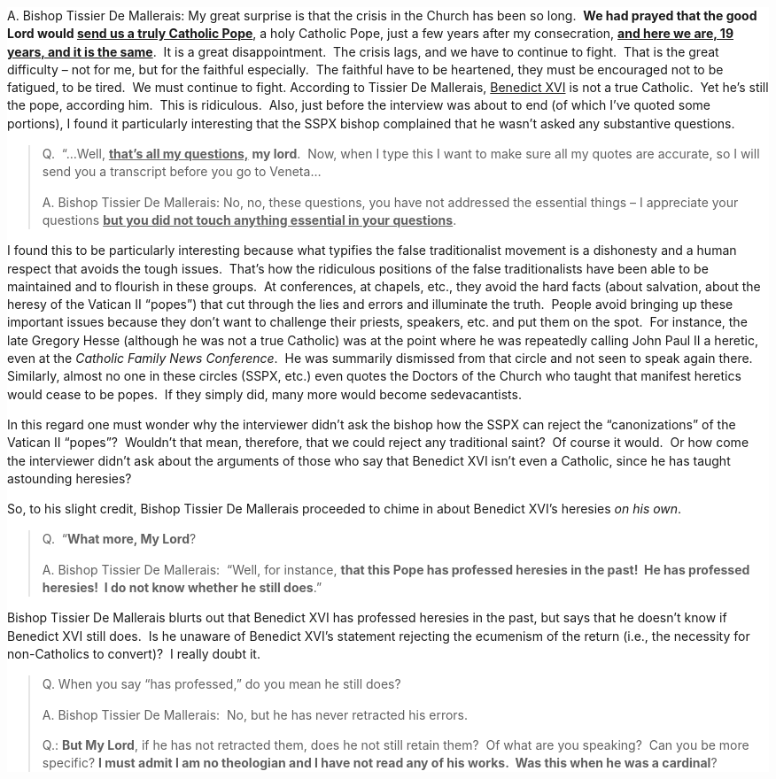 
A. Bishop Tissier De Mallerais: My great surprise is that the crisis in the Church has been so long.  <strong>We had prayed that the good Lord would <u>send us a truly Catholic Pope</u></strong>, a holy Catholic Pope, just a few years after my consecration, <strong><u>and here we are, 19 years, and it is the same</u></strong>.  It is a great disappointment.  The crisis lags, and we have to continue to fight.  That is the great difficulty – not for me, but for the faithful especially.  The faithful have to be heartened, they must be encouraged not to be fatigued, to be tired.  We must continue to fight.</blockquote>
According to Tissier De Mallerais, <a href="https://vaticancatholic.com/anti-pope-benedict-xvi/" target="_blank" rel="noopener">Benedict XVI</a> is not a true Catholic.  Yet he’s still the pope, according him.  This is ridiculous.  Also, just before the interview was about to end (of which I’ve quoted some portions), I found it particularly interesting that the SSPX bishop complained that he wasn’t asked any substantive questions.
<blockquote>Q.  “…Well, <strong><u>that’s all my questions,</u></strong> <strong>my lord</strong>.  Now, when I type this I want to make sure all my quotes are accurate, so I will send you a transcript before you go to Veneta…

A. Bishop Tissier De Mallerais: No, no, these questions, you have not addressed the essential things – I appreciate your questions <strong><u>but you did not touch anything essential in your questions</u></strong>.</blockquote>
I found this to be particularly interesting because what typifies the false traditionalist movement is a dishonesty and a human respect that avoids the tough issues.  That’s how the ridiculous positions of the false traditionalists have been able to be maintained and to flourish in these groups.  At conferences, at chapels, etc., they avoid the hard facts (about salvation, about the heresy of the Vatican II “popes”) that cut through the lies and errors and illuminate the truth.  People avoid bringing up these important issues because they don’t want to challenge their priests, speakers, etc. and put them on the spot.  For instance, the late Gregory Hesse (although he was not a true Catholic) was at the point where he was repeatedly calling John Paul II a heretic, even at the <em>Catholic Family News Conference</em>.  He was summarily dismissed from that circle and not seen to speak again there.  Similarly, almost no one in these circles (SSPX, etc.) even quotes the Doctors of the Church who taught that manifest heretics would cease to be popes.  If they simply did, many more would become sedevacantists.

In this regard one must wonder why the interviewer didn’t ask the bishop how the SSPX can reject the “canonizations” of the Vatican II “popes”?  Wouldn’t that mean, therefore, that we could reject any traditional saint?  Of course it would.  Or how come the interviewer didn’t ask about the arguments of those who say that Benedict XVI isn’t even a Catholic, since he has taught astounding heresies?

So, to his slight credit, Bishop Tissier De Mallerais proceeded to chime in about Benedict XVI’s heresies <em>on his own</em>.
<blockquote>Q.  “<strong>What more, My Lord</strong>?

A. Bishop Tissier De Mallerais:  “Well, for instance, <strong>that this Pope has professed heresies in the past!  He has professed heresies!  I do not know whether he still does</strong>.”</blockquote>
Bishop Tissier De Mallerais blurts out that Benedict XVI has professed heresies in the past, but says that he doesn’t know if Benedict XVI still does.  Is he unaware of Benedict XVI’s statement rejecting the ecumenism of the return (i.e., the necessity for non-Catholics to convert)?  I really doubt it.
<blockquote>Q. When you say “has professed,” do you mean he still does?

A. Bishop Tissier De Mallerais:  No, but he has never retracted his errors.

Q.: <strong>But My Lord</strong>, if he has not retracted them, does he not still retain them?  Of what are you speaking?  Can you be more specific? <strong>I must admit I am no theologian and I have not read any of his works.  Was this when he was a cardinal</strong>?
